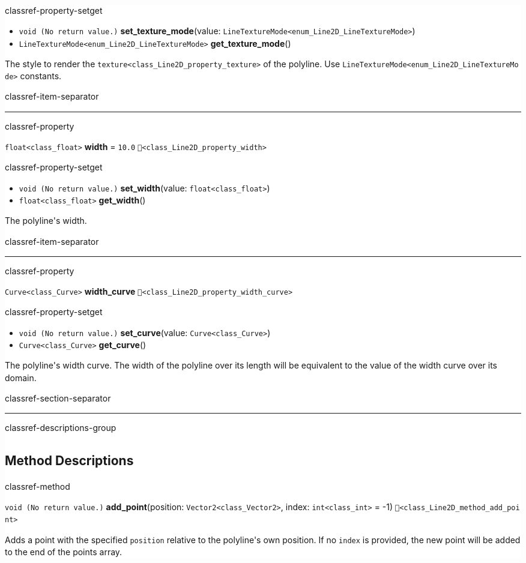 classref-property-setget

-   `void (No return value.)` **set\_texture\_mode**(value:
    `LineTextureMode<enum_Line2D_LineTextureMode>`)
-   `LineTextureMode<enum_Line2D_LineTextureMode>`
    **get\_texture\_mode**()

The style to render the `texture<class_Line2D_property_texture>` of the
polyline. Use `LineTextureMode<enum_Line2D_LineTextureMode>` constants.

classref-item-separator

------------------------------------------------------------------------

classref-property

`float<class_float>` **width** = `10.0`
`🔗<class_Line2D_property_width>`

classref-property-setget

-   `void (No return value.)` **set\_width**(value:
    `float<class_float>`)
-   `float<class_float>` **get\_width**()

The polyline's width.

classref-item-separator

------------------------------------------------------------------------

classref-property

`Curve<class_Curve>` **width\_curve**
`🔗<class_Line2D_property_width_curve>`

classref-property-setget

-   `void (No return value.)` **set\_curve**(value:
    `Curve<class_Curve>`)
-   `Curve<class_Curve>` **get\_curve**()

The polyline's width curve. The width of the polyline over its length
will be equivalent to the value of the width curve over its domain.

classref-section-separator

------------------------------------------------------------------------

classref-descriptions-group

## Method Descriptions

classref-method

`void (No return value.)` **add\_point**(position:
`Vector2<class_Vector2>`, index: `int<class_int>` = -1)
`🔗<class_Line2D_method_add_point>`

Adds a point with the specified `position` relative to the polyline's
own position. If no `index` is provided, the new point will be added to
the end of the points array.
